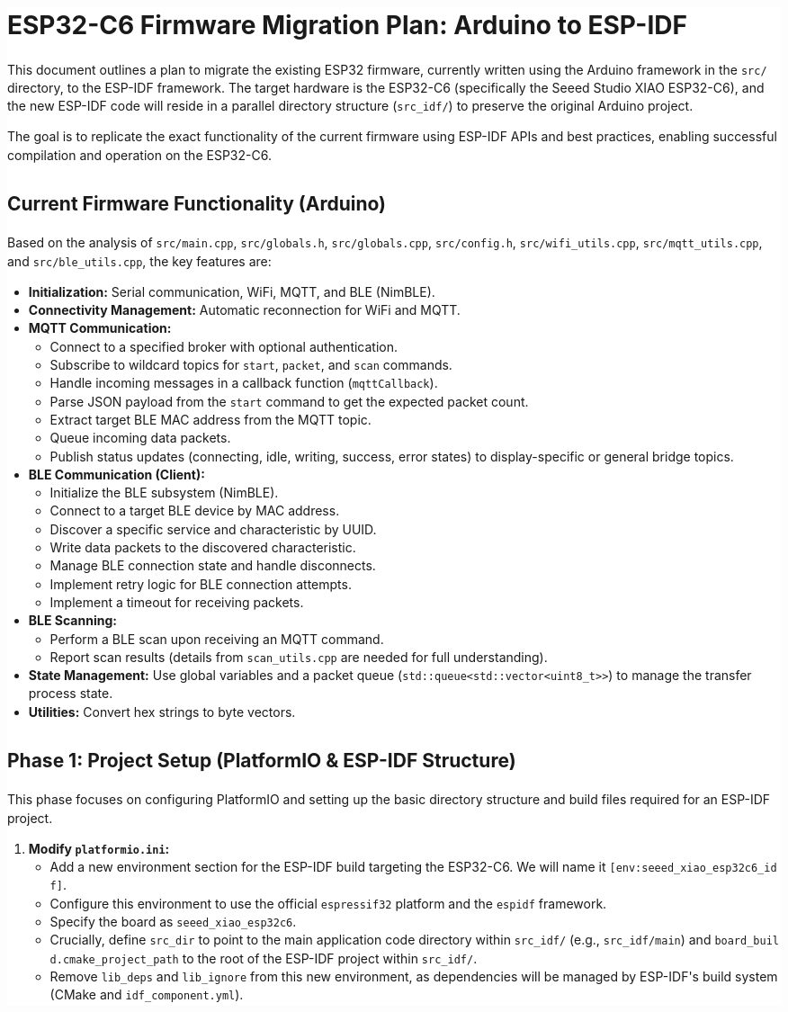 # ESP32-C6 Firmware Migration Plan: Arduino to ESP-IDF

This document outlines a plan to migrate the existing ESP32 firmware, currently written using the Arduino framework in the `src/` directory, to the ESP-IDF framework. The target hardware is the ESP32-C6 (specifically the Seeed Studio XIAO ESP32-C6), and the new ESP-IDF code will reside in a parallel directory structure (`src_idf/`) to preserve the original Arduino project.

The goal is to replicate the exact functionality of the current firmware using ESP-IDF APIs and best practices, enabling successful compilation and operation on the ESP32-C6.

## Current Firmware Functionality (Arduino)

Based on the analysis of `src/main.cpp`, `src/globals.h`, `src/globals.cpp`, `src/config.h`, `src/wifi_utils.cpp`, `src/mqtt_utils.cpp`, and `src/ble_utils.cpp`, the key features are:

*   **Initialization:** Serial communication, WiFi, MQTT, and BLE (NimBLE).
*   **Connectivity Management:** Automatic reconnection for WiFi and MQTT.
*   **MQTT Communication:**
    *   Connect to a specified broker with optional authentication.
    *   Subscribe to wildcard topics for `start`, `packet`, and `scan` commands.
    *   Handle incoming messages in a callback function (`mqttCallback`).
    *   Parse JSON payload from the `start` command to get the expected packet count.
    *   Extract target BLE MAC address from the MQTT topic.
    *   Queue incoming data packets.
    *   Publish status updates (connecting, idle, writing, success, error states) to display-specific or general bridge topics.
*   **BLE Communication (Client):**
    *   Initialize the BLE subsystem (NimBLE).
    *   Connect to a target BLE device by MAC address.
    *   Discover a specific service and characteristic by UUID.
    *   Write data packets to the discovered characteristic.
    *   Manage BLE connection state and handle disconnects.
    *   Implement retry logic for BLE connection attempts.
    *   Implement a timeout for receiving packets.
*   **BLE Scanning:**
    *   Perform a BLE scan upon receiving an MQTT command.
    *   Report scan results (details from `scan_utils.cpp` are needed for full understanding).
*   **State Management:** Use global variables and a packet queue (`std::queue<std::vector<uint8_t>>`) to manage the transfer process state.
*   **Utilities:** Convert hex strings to byte vectors.

## Phase 1: Project Setup (PlatformIO & ESP-IDF Structure)

This phase focuses on configuring PlatformIO and setting up the basic directory structure and build files required for an ESP-IDF project.

1.  **Modify `platformio.ini`:**
    *   Add a new environment section for the ESP-IDF build targeting the ESP32-C6. We will name it `[env:seeed_xiao_esp32c6_idf]`.
    *   Configure this environment to use the official `espressif32` platform and the `espidf` framework.
    *   Specify the board as `seeed_xiao_esp32c6`.
    *   Crucially, define `src_dir` to point to the main application code directory within `src_idf/` (e.g., `src_idf/main`) and `board_build.cmake_project_path` to the root of the ESP-IDF project within `src_idf/`.
    *   Remove `lib_deps` and `lib_ignore` from this new environment, as dependencies will be managed by ESP-IDF's build system (CMake and `idf_component.yml`).
